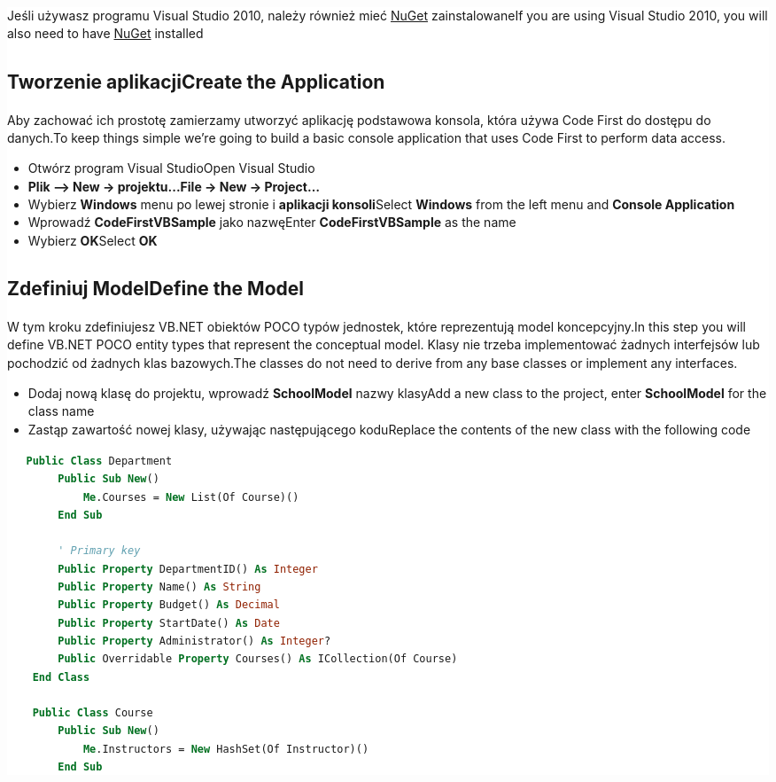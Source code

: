 <span data-ttu-id="8d24f-112">Jeśli używasz programu Visual Studio 2010, należy również mieć [NuGet](https://visualstudiogallery.msdn.microsoft.com/27077b70-9dad-4c64-adcf-c7cf6bc9970c) zainstalowane</span><span class="sxs-lookup"><span data-stu-id="8d24f-112">If you are using Visual Studio 2010, you will also need to have [NuGet](https://visualstudiogallery.msdn.microsoft.com/27077b70-9dad-4c64-adcf-c7cf6bc9970c) installed</span></span>

## <a name="create-the-application"></a><span data-ttu-id="8d24f-113">Tworzenie aplikacji</span><span class="sxs-lookup"><span data-stu-id="8d24f-113">Create the Application</span></span>

<span data-ttu-id="8d24f-114">Aby zachować ich prostotę zamierzamy utworzyć aplikację podstawowa konsola, która używa Code First do dostępu do danych.</span><span class="sxs-lookup"><span data-stu-id="8d24f-114">To keep things simple we’re going to build a basic console application that uses Code First to perform data access.</span></span>

-   <span data-ttu-id="8d24f-115">Otwórz program Visual Studio</span><span class="sxs-lookup"><span data-stu-id="8d24f-115">Open Visual Studio</span></span>
-   <span data-ttu-id="8d24f-116">**Plik —&gt; New -&gt; projektu...**</span><span class="sxs-lookup"><span data-stu-id="8d24f-116">**File -&gt; New -&gt; Project…**</span></span>
-   <span data-ttu-id="8d24f-117">Wybierz **Windows** menu po lewej stronie i **aplikacji konsoli**</span><span class="sxs-lookup"><span data-stu-id="8d24f-117">Select **Windows** from the left menu and **Console Application**</span></span>
-   <span data-ttu-id="8d24f-118">Wprowadź **CodeFirstVBSample** jako nazwę</span><span class="sxs-lookup"><span data-stu-id="8d24f-118">Enter **CodeFirstVBSample** as the name</span></span>
-   <span data-ttu-id="8d24f-119">Wybierz **OK**</span><span class="sxs-lookup"><span data-stu-id="8d24f-119">Select **OK**</span></span>

## <a name="define-the-model"></a><span data-ttu-id="8d24f-120">Zdefiniuj Model</span><span class="sxs-lookup"><span data-stu-id="8d24f-120">Define the Model</span></span>

<span data-ttu-id="8d24f-121">W tym kroku zdefiniujesz VB.NET obiektów POCO typów jednostek, które reprezentują model koncepcyjny.</span><span class="sxs-lookup"><span data-stu-id="8d24f-121">In this step you will define VB.NET POCO entity types that represent the conceptual model.</span></span> <span data-ttu-id="8d24f-122">Klasy nie trzeba implementować żadnych interfejsów lub pochodzić od żadnych klas bazowych.</span><span class="sxs-lookup"><span data-stu-id="8d24f-122">The classes do not need to derive from any base classes or implement any interfaces.</span></span>

-   <span data-ttu-id="8d24f-123">Dodaj nową klasę do projektu, wprowadź **SchoolModel** nazwy klasy</span><span class="sxs-lookup"><span data-stu-id="8d24f-123">Add a new class to the project, enter **SchoolModel** for the class name</span></span>
-   <span data-ttu-id="8d24f-124">Zastąp zawartość nowej klasy, używając następującego kodu</span><span class="sxs-lookup"><span data-stu-id="8d24f-124">Replace the contents of the new class with the following code</span></span>

``` vb
   Public Class Department
        Public Sub New()
            Me.Courses = New List(Of Course)()
        End Sub

        ' Primary key
        Public Property DepartmentID() As Integer
        Public Property Name() As String
        Public Property Budget() As Decimal
        Public Property StartDate() As Date
        Public Property Administrator() As Integer?
        Public Overridable Property Courses() As ICollection(Of Course)
    End Class

    Public Class Course
        Public Sub New()
            Me.Instructors = New HashSet(Of Instructor)()
        End Sub
```